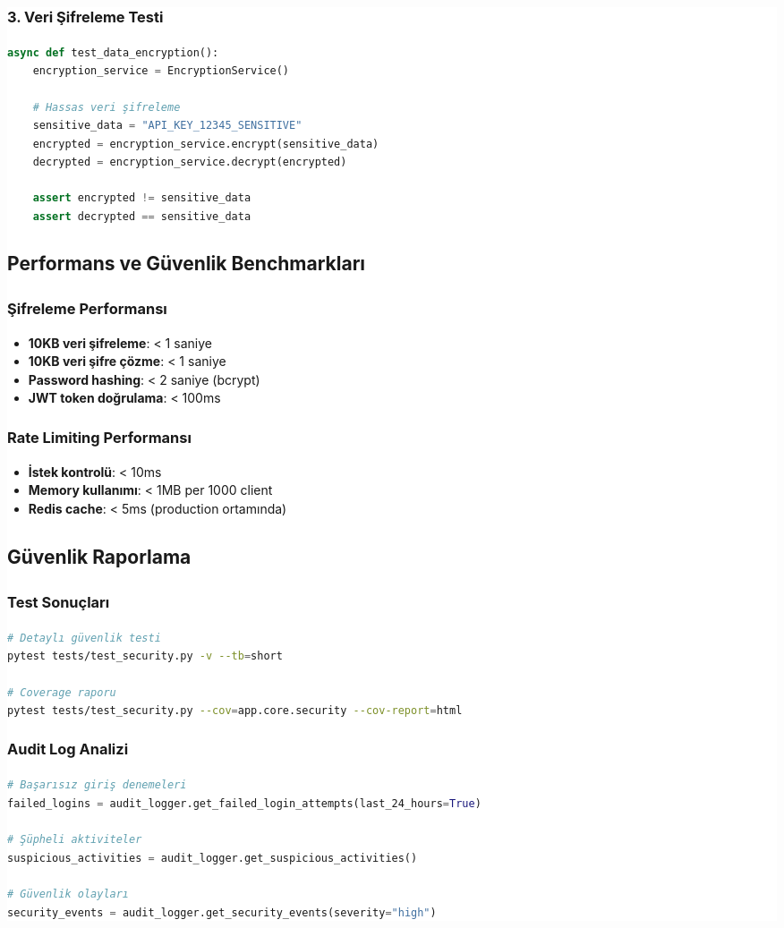 ### 3. Veri Şifreleme Testi
```python
async def test_data_encryption():
    encryption_service = EncryptionService()
    
    # Hassas veri şifreleme
    sensitive_data = "API_KEY_12345_SENSITIVE"
    encrypted = encryption_service.encrypt(sensitive_data)
    decrypted = encryption_service.decrypt(encrypted)
    
    assert encrypted != sensitive_data
    assert decrypted == sensitive_data
```

## Performans ve Güvenlik Benchmarkları

### Şifreleme Performansı
- **10KB veri şifreleme**: < 1 saniye
- **10KB veri şifre çözme**: < 1 saniye
- **Password hashing**: < 2 saniye (bcrypt)
- **JWT token doğrulama**: < 100ms

### Rate Limiting Performansı
- **İstek kontrolü**: < 10ms
- **Memory kullanımı**: < 1MB per 1000 client
- **Redis cache**: < 5ms (production ortamında)

## Güvenlik Raporlama

### Test Sonuçları
```bash
# Detaylı güvenlik testi
pytest tests/test_security.py -v --tb=short

# Coverage raporu
pytest tests/test_security.py --cov=app.core.security --cov-report=html
```

### Audit Log Analizi
```python
# Başarısız giriş denemeleri
failed_logins = audit_logger.get_failed_login_attempts(last_24_hours=True)

# Şüpheli aktiviteler
suspicious_activities = audit_logger.get_suspicious_activities()

# Güvenlik olayları
security_events = audit_logger.get_security_events(severity="high")
```
